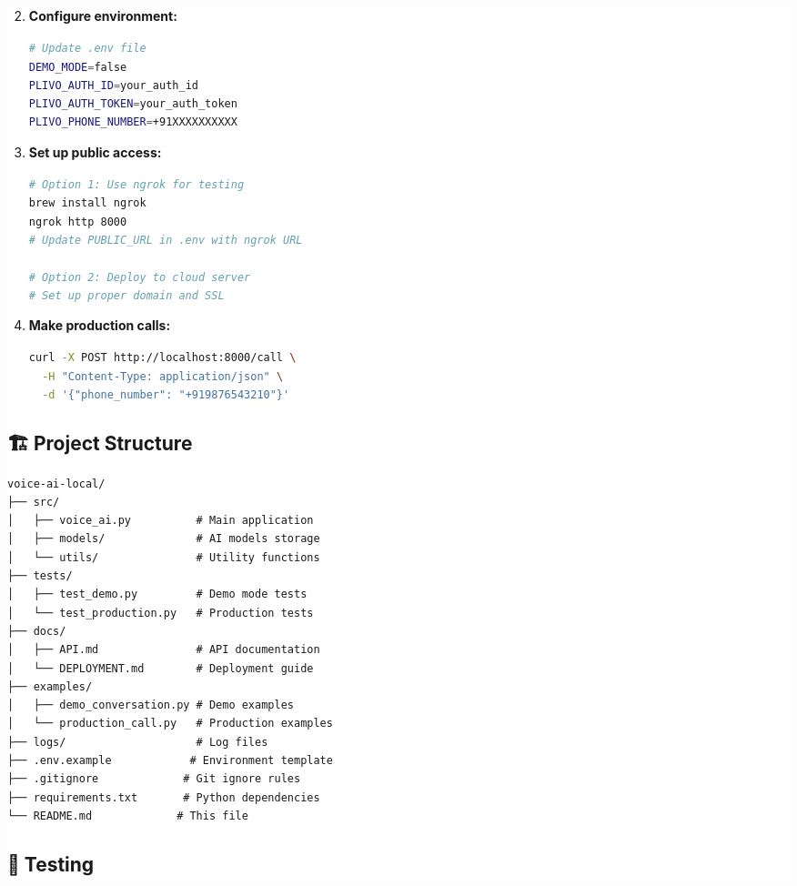 2. **Configure environment:**
   ```bash
   # Update .env file
   DEMO_MODE=false
   PLIVO_AUTH_ID=your_auth_id
   PLIVO_AUTH_TOKEN=your_auth_token
   PLIVO_PHONE_NUMBER=+91XXXXXXXXXX
   ```

3. **Set up public access:**
   ```bash
   # Option 1: Use ngrok for testing
   brew install ngrok
   ngrok http 8000
   # Update PUBLIC_URL in .env with ngrok URL
   
   # Option 2: Deploy to cloud server
   # Set up proper domain and SSL
   ```

4. **Make production calls:**
   ```bash
   curl -X POST http://localhost:8000/call \
     -H "Content-Type: application/json" \
     -d '{"phone_number": "+919876543210"}'
   ```

## 🏗️ Project Structure

```
voice-ai-local/
├── src/
│   ├── voice_ai.py          # Main application
│   ├── models/              # AI models storage
│   └── utils/               # Utility functions
├── tests/
│   ├── test_demo.py         # Demo mode tests
│   └── test_production.py   # Production tests
├── docs/
│   ├── API.md               # API documentation
│   └── DEPLOYMENT.md        # Deployment guide
├── examples/
│   ├── demo_conversation.py # Demo examples
│   └── production_call.py   # Production examples
├── logs/                    # Log files
├── .env.example            # Environment template
├── .gitignore             # Git ignore rules
├── requirements.txt       # Python dependencies
└── README.md             # This file
```

## 🧪 Testing
